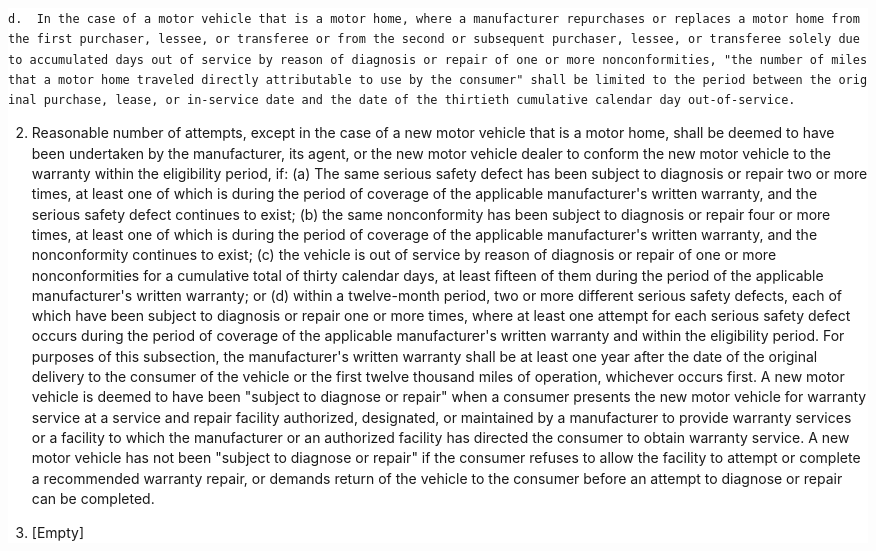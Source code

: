     d.  In the case of a motor vehicle that is a motor home, where a manufacturer repurchases or replaces a motor home from the first purchaser, lessee, or transferee or from the second or subsequent purchaser, lessee, or transferee solely due to accumulated days out of service by reason of diagnosis or repair of one or more nonconformities, "the number of miles that a motor home traveled directly attributable to use by the consumer" shall be limited to the period between the original purchase, lease, or in-service date and the date of the thirtieth cumulative calendar day out-of-service.

2. Reasonable number of attempts, except in the case of a new motor vehicle that is a motor home, shall be deemed to have been undertaken by the manufacturer, its agent, or the new motor vehicle dealer to conform the new motor vehicle to the warranty within the eligibility period, if: (a) The same serious safety defect has been subject to diagnosis or repair two or more times, at least one of which is during the period of coverage of the applicable manufacturer's written warranty, and the serious safety defect continues to exist; (b) the same nonconformity has been subject to diagnosis or repair four or more times, at least one of which is during the period of coverage of the applicable manufacturer's written warranty, and the nonconformity continues to exist; (c) the vehicle is out of service by reason of diagnosis or repair of one or more nonconformities for a cumulative total of thirty calendar days, at least fifteen of them during the period of the applicable manufacturer's written warranty; or (d) within a twelve-month period, two or more different serious safety defects, each of which have been subject to diagnosis or repair one or more times, where at least one attempt for each serious safety defect occurs during the period of coverage of the applicable manufacturer's written warranty and within the eligibility period. For purposes of this subsection, the manufacturer's written warranty shall be at least one year after the date of the original delivery to the consumer of the vehicle or the first twelve thousand miles of operation, whichever occurs first. A new motor vehicle is deemed to have been "subject to diagnose or repair" when a consumer presents the new motor vehicle for warranty service at a service and repair facility authorized, designated, or maintained by a manufacturer to provide warranty services or a facility to which the manufacturer or an authorized facility has directed the consumer to obtain warranty service. A new motor vehicle has not been "subject to diagnose or repair" if the consumer refuses to allow the facility to attempt or complete a recommended warranty repair, or demands return of the vehicle to the consumer before an attempt to diagnose or repair can be completed.

3. [Empty]
